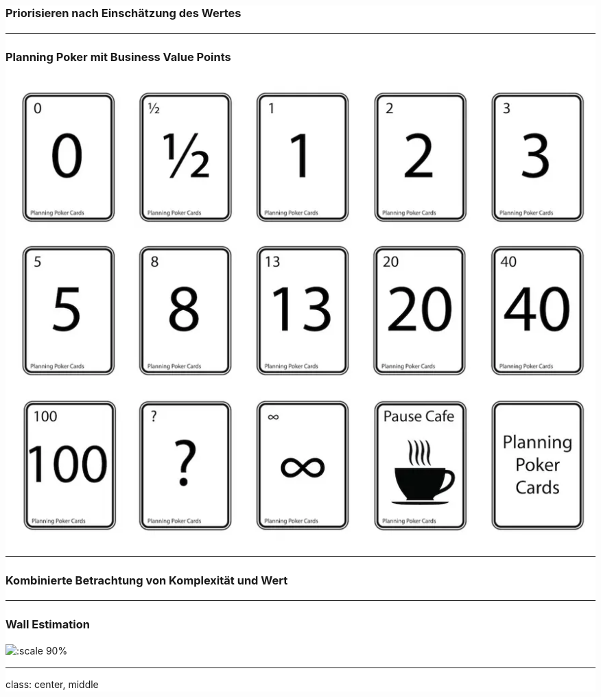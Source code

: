 ### Priorisieren nach Einschätzung des Wertes
***
### Planning Poker mit Business Value Points
![:scale 75%](informationen/media/PlanningPokerCards.PNG)

---
### Kombinierte Betrachtung von Komplexität und Wert
***
### Wall Estimation

![:scale 90%](informationen/media/WallEstimationPräsiBild.PNG)

---
class: center, middle
